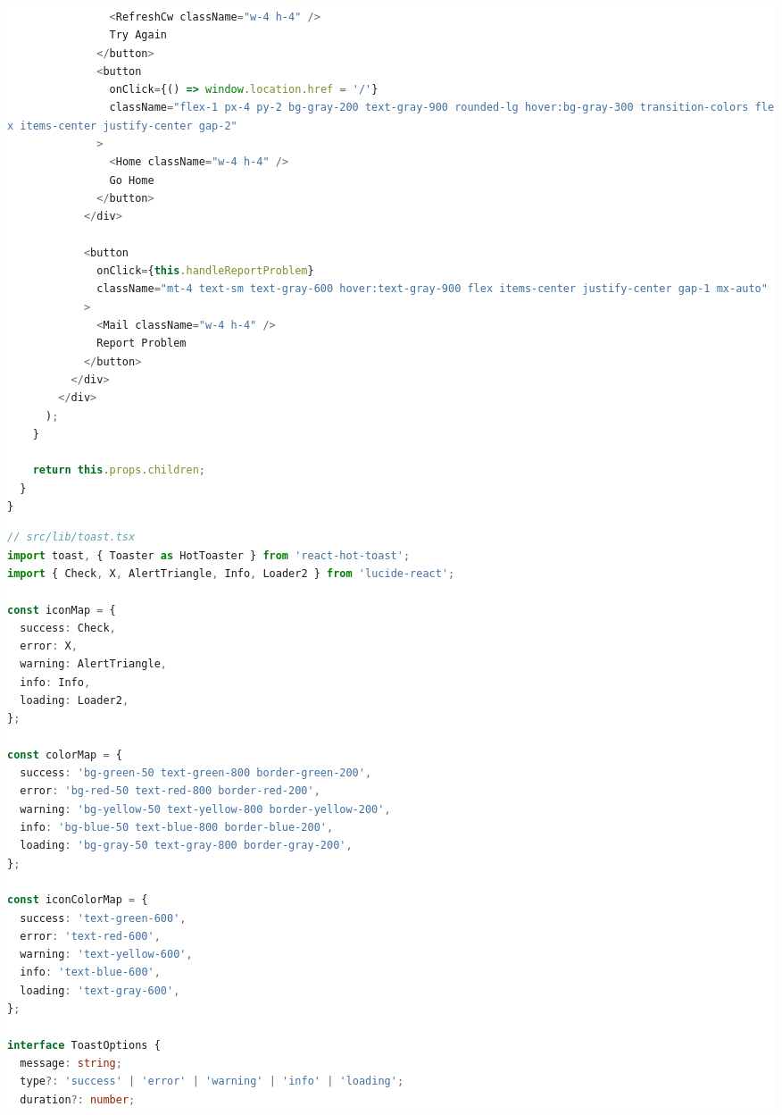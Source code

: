```typescript
                <RefreshCw className="w-4 h-4" />
                Try Again
              </button>
              <button
                onClick={() => window.location.href = '/'}
                className="flex-1 px-4 py-2 bg-gray-200 text-gray-900 rounded-lg hover:bg-gray-300 transition-colors flex items-center justify-center gap-2"
              >
                <Home className="w-4 h-4" />
                Go Home
              </button>
            </div>

            <button
              onClick={this.handleReportProblem}
              className="mt-4 text-sm text-gray-600 hover:text-gray-900 flex items-center justify-center gap-1 mx-auto"
            >
              <Mail className="w-4 h-4" />
              Report Problem
            </button>
          </div>
        </div>
      );
    }

    return this.props.children;
  }
}
```

```typescript
// src/lib/toast.tsx
import toast, { Toaster as HotToaster } from 'react-hot-toast';
import { Check, X, AlertTriangle, Info, Loader2 } from 'lucide-react';

const iconMap = {
  success: Check,
  error: X,
  warning: AlertTriangle,
  info: Info,
  loading: Loader2,
};

const colorMap = {
  success: 'bg-green-50 text-green-800 border-green-200',
  error: 'bg-red-50 text-red-800 border-red-200',
  warning: 'bg-yellow-50 text-yellow-800 border-yellow-200',
  info: 'bg-blue-50 text-blue-800 border-blue-200',
  loading: 'bg-gray-50 text-gray-800 border-gray-200',
};

const iconColorMap = {
  success: 'text-green-600',
  error: 'text-red-600',
  warning: 'text-yellow-600',
  info: 'text-blue-600',
  loading: 'text-gray-600',
};

interface ToastOptions {
  message: string;
  type?: 'success' | 'error' | 'warning' | 'info' | 'loading';
  duration?: number;
```